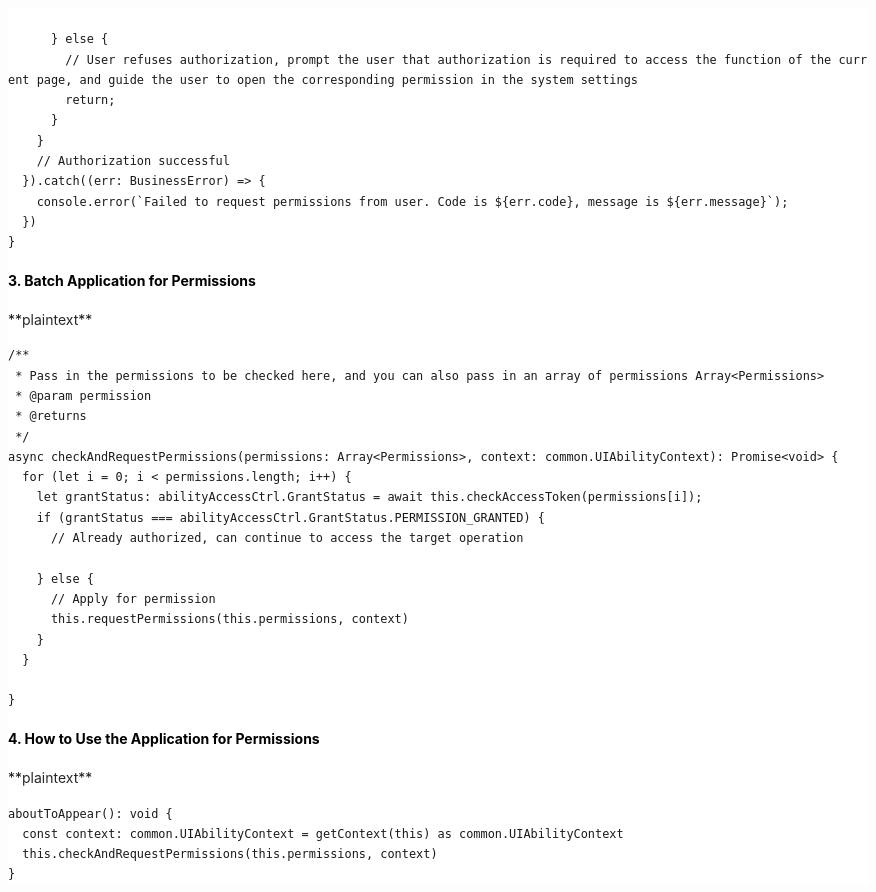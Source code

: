 ```plain

      } else {
        // User refuses authorization, prompt the user that authorization is required to access the function of the current page, and guide the user to open the corresponding permission in the system settings
        return;
      }
    }
    // Authorization successful
  }).catch((err: BusinessError) => {
    console.error(`Failed to request permissions from user. Code is ${err.code}, message is ${err.message}`);
  })
}
```

<h4 id="sf7YF"><font style="color:rgb(0, 0, 0) !important;">3. Batch Application for Permissions</font></h4>
**<font style="color:rgba(0, 0, 0, 0.85);">plaintext</font>**

```plain
/**
 * Pass in the permissions to be checked here, and you can also pass in an array of permissions Array<Permissions>
 * @param permission
 * @returns
 */
async checkAndRequestPermissions(permissions: Array<Permissions>, context: common.UIAbilityContext): Promise<void> {
  for (let i = 0; i < permissions.length; i++) {
    let grantStatus: abilityAccessCtrl.GrantStatus = await this.checkAccessToken(permissions[i]);
    if (grantStatus === abilityAccessCtrl.GrantStatus.PERMISSION_GRANTED) {
      // Already authorized, can continue to access the target operation

    } else {
      // Apply for permission
      this.requestPermissions(this.permissions, context)
    }
  }

}
```

<h4 id="G62CY"><font style="color:rgb(0, 0, 0) !important;">4. How to Use the Application for Permissions</font></h4>
**<font style="color:rgba(0, 0, 0, 0.85);">plaintext</font>**

```plain
aboutToAppear(): void {
  const context: common.UIAbilityContext = getContext(this) as common.UIAbilityContext
  this.checkAndRequestPermissions(this.permissions, context)
}
```

